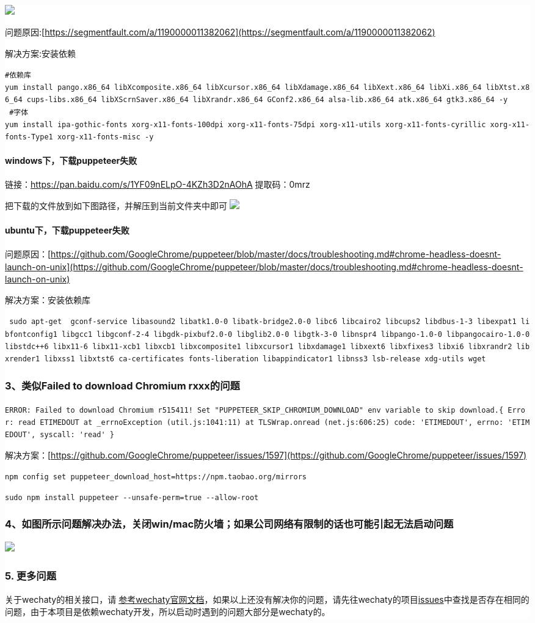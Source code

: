 ![](https://user-gold-cdn.xitu.io/2019/4/2/169dc293e5113f27?w=2812&h=2052&f=jpeg&s=708875)

问题原因:[https://segmentfault.com/a/1190000011382062](https://segmentfault.com/a/1190000011382062)

解决方案:安装依赖
```
#依赖库
yum install pango.x86_64 libXcomposite.x86_64 libXcursor.x86_64 libXdamage.x86_64 libXext.x86_64 libXi.x86_64 libXtst.x86_64 cups-libs.x86_64 libXScrnSaver.x86_64 libXrandr.x86_64 GConf2.x86_64 alsa-lib.x86_64 atk.x86_64 gtk3.x86_64 -y
 #字体
yum install ipa-gothic-fonts xorg-x11-fonts-100dpi xorg-x11-fonts-75dpi xorg-x11-utils xorg-x11-fonts-cyrillic xorg-x11-fonts-Type1 xorg-x11-fonts-misc -y
```
#### windows下，下载puppeteer失败
链接：https://pan.baidu.com/s/1YF09nELpO-4KZh3D2nAOhA 
提取码：0mrz 

把下载的文件放到如下图路径，并解压到当前文件夹中即可
![](https://user-gold-cdn.xitu.io/2019/4/2/169dc293e777f981?w=867&h=186&f=png&s=11203)

#### ubuntu下，下载puppeteer失败 
问题原因：[https://github.com/GoogleChrome/puppeteer/blob/master/docs/troubleshooting.md#chrome-headless-doesnt-launch-on-unix](https://github.com/GoogleChrome/puppeteer/blob/master/docs/troubleshooting.md#chrome-headless-doesnt-launch-on-unix)

解决方案：安装依赖库
```
 sudo apt-get  gconf-service libasound2 libatk1.0-0 libatk-bridge2.0-0 libc6 libcairo2 libcups2 libdbus-1-3 libexpat1 libfontconfig1 libgcc1 libgconf-2-4 libgdk-pixbuf2.0-0 libglib2.0-0 libgtk-3-0 libnspr4 libpango-1.0-0 libpangocairo-1.0-0 libstdc++6 libx11-6 libx11-xcb1 libxcb1 libxcomposite1 libxcursor1 libxdamage1 libxext6 libxfixes3 libxi6 libxrandr2 libxrender1 libxss1 libxtst6 ca-certificates fonts-liberation libappindicator1 libnss3 lsb-release xdg-utils wget
```
### 3、类似Failed to download Chromium rxxx的问题

` ERROR: Failed to download Chromium r515411! Set "PUPPETEER_SKIP_CHROMIUM_DOWNLOAD" env variable to skip download.{ Error: read ETIMEDOUT at _errnoException (util.js:1041:11) at TLSWrap.onread (net.js:606:25) code: 'ETIMEDOUT', errno: 'ETIMEDOUT', syscall: 'read' } ` 

解决方案：[https://github.com/GoogleChrome/puppeteer/issues/1597](https://github.com/GoogleChrome/puppeteer/issues/1597)

`npm config set puppeteer_download_host=https://npm.taobao.org/mirrors`

`sudo npm install puppeteer --unsafe-perm=true --allow-root`

### 4、如图所示问题解决办法，关闭win/mac防火墙；如果公司网络有限制的话也可能引起无法启动问题

![](http://image.bloggeng.com/WechatIMG7619.png)

### 5. 更多问题
关于wechaty的相关接口，请
[参考wechaty官网文档](https://docs.chatie.io/v/zh/)，如果以上还没有解决你的问题，请先往wechaty的项目[issues](https://github.com/Chatie/wechaty/issues)中查找是否存在相同的问题，由于本项目是依赖wechaty开发，所以启动时遇到的问题大部分是wechaty的。

